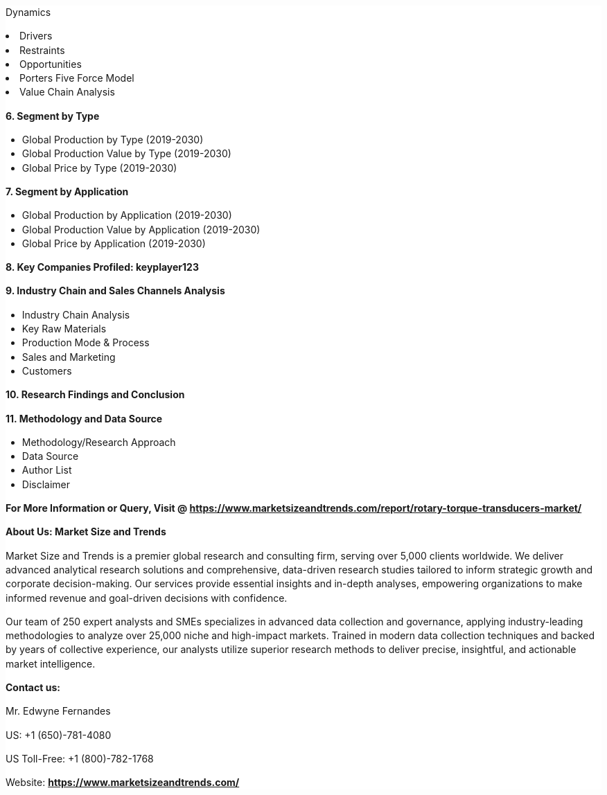 Dynamics</li><li>Drivers</li><li>Restraints</li><li>Opportunities</li><li>Porters Five Force Model</li><li>Value Chain Analysis&nbsp;</li></ul><p><strong>6. Segment by Type</strong></p><ul><li>Global Production by Type (2019-2030)</li><li>Global Production Value by Type (2019-2030)</li><li>Global Price by Type (2019-2030)</li></ul><p><strong>7. Segment by Application</strong></p><ul><li>Global Production by Application (2019-2030)</li><li>Global Production Value by Application (2019-2030)</li><li>Global Price by Application (2019-2030)</li></ul><p><strong>8. Key Companies Profiled: keyplayer123</strong></p><p><strong>9. Industry Chain and Sales Channels Analysis</strong></p><ul><li>Industry Chain Analysis</li><li>Key Raw Materials</li><li>Production Mode &amp; Process</li><li>Sales and Marketing</li><li>Customers</li></ul><p><strong>10. Research Findings and Conclusion</strong></p><p><strong>11. Methodology and Data Source</strong></p><ul><li>Methodology/Research Approach</li><li>Data Source</li><li>Author List</li><li>Disclaimer</li></ul></p><p><strong>For More Information or Query, Visit @ <a href="https://www.marketsizeandtrends.com/report/rotary-torque-transducers-market/">https://www.marketsizeandtrends.com/report/rotary-torque-transducers-market/</a></strong></p><p><strong>About Us: Market Size and Trends</strong></p><p>Market Size and Trends is a premier global research and consulting firm, serving over 5,000 clients worldwide. We deliver advanced analytical research solutions and comprehensive, data-driven research studies tailored to inform strategic growth and corporate decision-making. Our services provide essential insights and in-depth analyses, empowering organizations to make informed revenue and goal-driven decisions with confidence.</p><p>Our team of 250 expert analysts and SMEs specializes in advanced data collection and governance, applying industry-leading methodologies to analyze over 25,000 niche and high-impact markets. Trained in modern data collection techniques and backed by years of collective experience, our analysts utilize superior research methods to deliver precise, insightful, and actionable market intelligence.</p><p><strong>Contact us:</strong></p><p>Mr. Edwyne Fernandes</p><p>US: +1 (650)-781-4080</p><p>US Toll-Free: +1 (800)-782-1768</p><p>Website: <strong><a href="https://www.marketsizeandtrends.com/">https://www.marketsizeandtrends.com/</a></strong></p>
